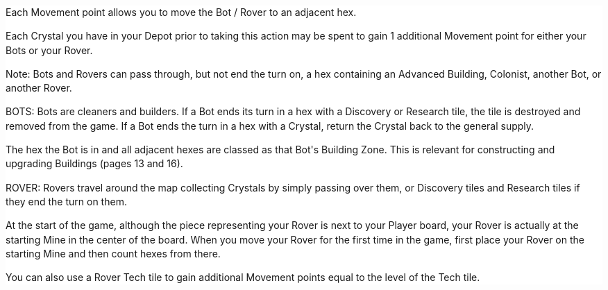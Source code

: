 Each Movement point allows you to move the
Bot / Rover to an adjacent hex.

Each Crystal you have in your Depot prior
to taking this action may be spent to gain 1
additional Movement point for either your Bots
or your Rover.

Note: Bots and Rovers can pass through, but not
end the turn on, a hex containing an Advanced
Building, Colonist, another Bot, or another Rover.


<figure>
</figure>


BOTS: Bots are cleaners and
builders. If a Bot ends its turn in a
hex with a Discovery or Research tile,
the tile is destroyed and removed
from the game. If a Bot ends the turn
in a hex with a Crystal, return the
Crystal back to the general supply.

The hex the Bot is in
and all adjacent hexes
are classed as that
Bot's Building Zone.
This is relevant for
constructing and
upgrading Buildings
(pages 13 and 16).


<figure>
</figure>


<figure>
</figure>


ROVER: Rovers travel around
the map collecting Crystals by
simply passing over them, or
Discovery tiles and Research tiles
if they end the turn on them.

At the start of the game, although the piece
representing your Rover is next to your Player
board, your Rover is actually at the starting Mine
in the center of the board. When you move your
Rover for the first time in the game, first place
your Rover on the starting Mine and then count
hexes from there.

You can also use a Rover Tech tile to gain
additional Movement points equal to the level of
the Tech tile.
